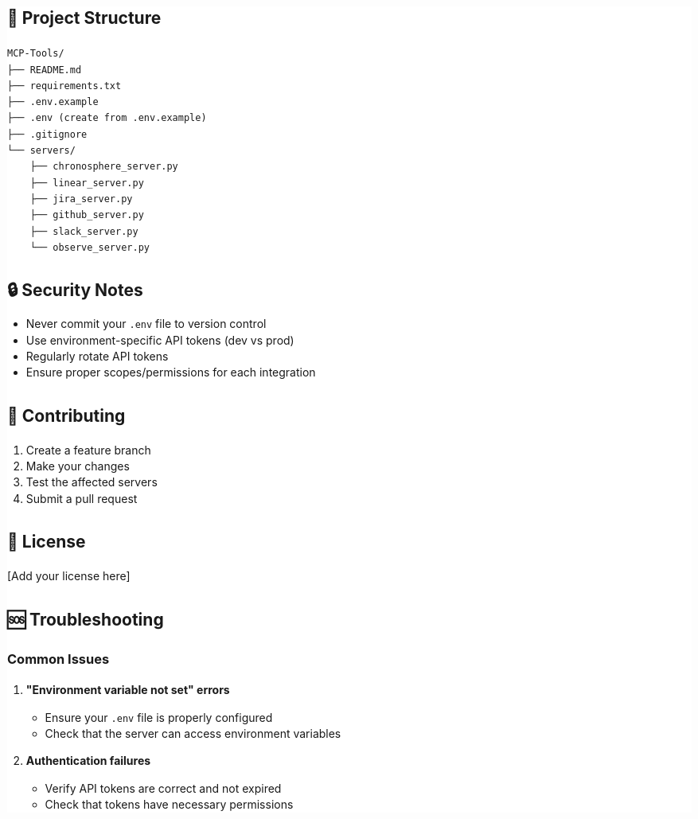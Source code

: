 ```bash
```

## 📁 Project Structure

```
MCP-Tools/
├── README.md
├── requirements.txt
├── .env.example
├── .env (create from .env.example)
├── .gitignore
└── servers/
    ├── chronosphere_server.py
    ├── linear_server.py
    ├── jira_server.py
    ├── github_server.py
    ├── slack_server.py
    └── observe_server.py
```

## 🔒 Security Notes

- Never commit your `.env` file to version control
- Use environment-specific API tokens (dev vs prod)
- Regularly rotate API tokens
- Ensure proper scopes/permissions for each integration

## 🤝 Contributing

1. Create a feature branch
2. Make your changes
3. Test the affected servers
4. Submit a pull request

## 📝 License

[Add your license here]

## 🆘 Troubleshooting

### Common Issues

1. **"Environment variable not set" errors**
   - Ensure your `.env` file is properly configured
   - Check that the server can access environment variables

2. **Authentication failures**
   - Verify API tokens are correct and not expired
   - Check that tokens have necessary permissions
